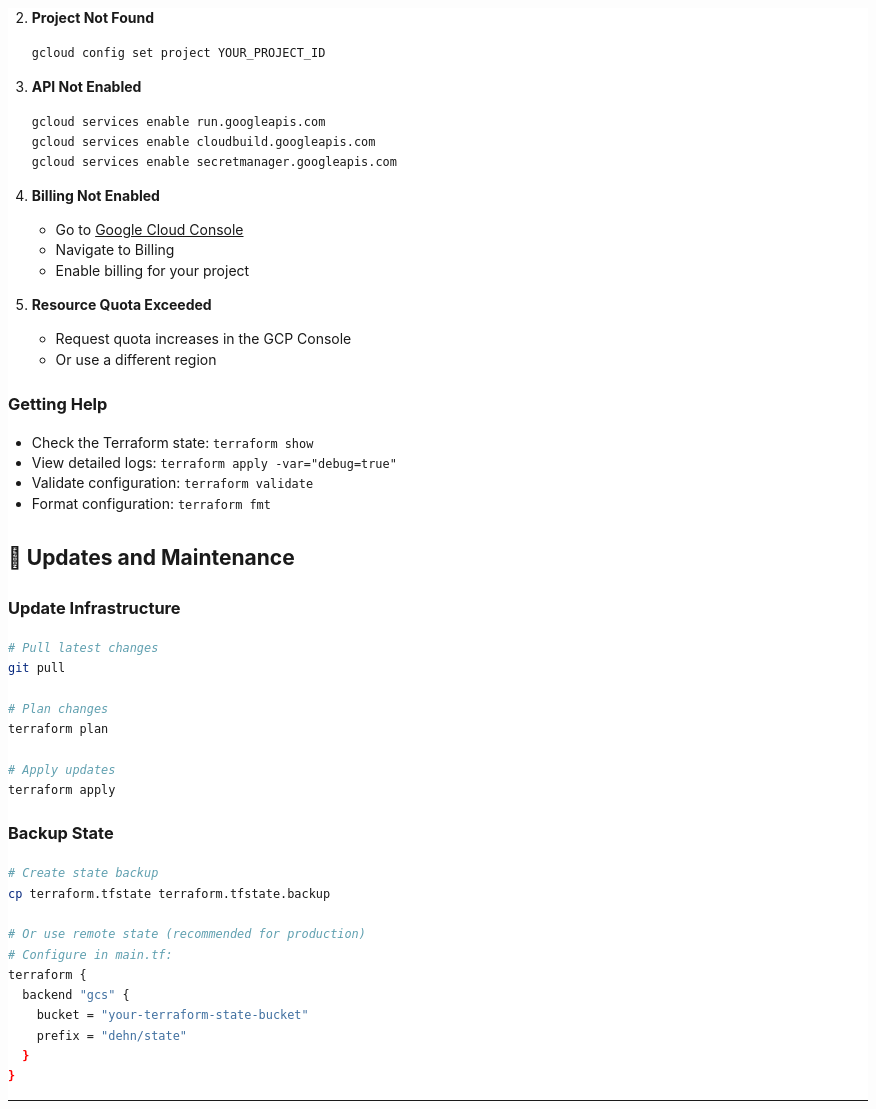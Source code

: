 2. **Project Not Found**
   ```bash
   gcloud config set project YOUR_PROJECT_ID
   ```

3. **API Not Enabled**
   ```bash
   gcloud services enable run.googleapis.com
   gcloud services enable cloudbuild.googleapis.com
   gcloud services enable secretmanager.googleapis.com
   ```

4. **Billing Not Enabled**
   - Go to [Google Cloud Console](https://console.cloud.google.com)
   - Navigate to Billing
   - Enable billing for your project

5. **Resource Quota Exceeded**
   - Request quota increases in the GCP Console
   - Or use a different region

### Getting Help

- Check the Terraform state: `terraform show`
- View detailed logs: `terraform apply -var="debug=true"`
- Validate configuration: `terraform validate`
- Format configuration: `terraform fmt`

## 🔄 Updates and Maintenance

### Update Infrastructure
```bash
# Pull latest changes
git pull

# Plan changes
terraform plan

# Apply updates
terraform apply
```

### Backup State
```bash
# Create state backup
cp terraform.tfstate terraform.tfstate.backup

# Or use remote state (recommended for production)
# Configure in main.tf:
terraform {
  backend "gcs" {
    bucket = "your-terraform-state-bucket"
    prefix = "dehn/state"
  }
}
```

---
